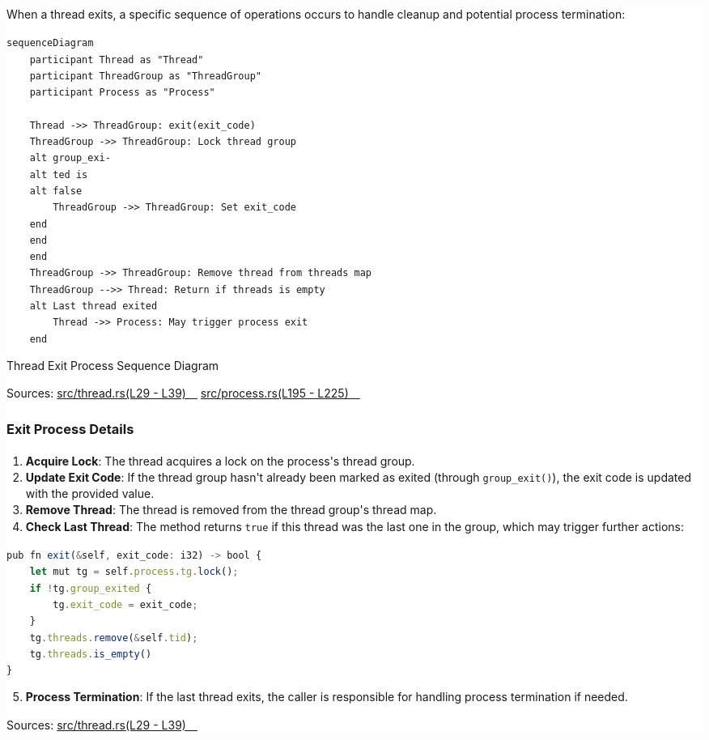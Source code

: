 When a thread exits, a specific sequence of operations occurs to handle cleanup and potential process termination:

```mermaid
sequenceDiagram
    participant Thread as "Thread"
    participant ThreadGroup as "ThreadGroup"
    participant Process as "Process"

    Thread ->> ThreadGroup: exit(exit_code)
    ThreadGroup ->> ThreadGroup: Lock thread group
    alt group_exi-
    alt ted is
    alt false
        ThreadGroup ->> ThreadGroup: Set exit_code
    end
    end
    end
    ThreadGroup ->> ThreadGroup: Remove thread from threads map
    ThreadGroup -->> Thread: Return if threads is empty
    alt Last thread exited
        Thread ->> Process: May trigger process exit
    end
```

Thread Exit Process Sequence Diagram

Sources: [src/thread.rs(L29 - L39)&emsp;](https://github.com/Starry-OS/axprocess/blob/57d44806/src/thread.rs#L29-L39) [src/process.rs(L195 - L225)&emsp;](https://github.com/Starry-OS/axprocess/blob/57d44806/src/process.rs#L195-L225)

### Exit Process Details

1. **Acquire Lock**: The thread acquires a lock on the process's thread group.
2. **Update Exit Code**: If the thread group hasn't already been marked as exited (through `group_exit()`), the exit code is updated with the provided value.
3. **Remove Thread**: The thread is removed from the thread group's thread map.
4. **Check Last Thread**: The method returns `true` if this thread was the last one in the group, which may trigger further actions:

```javascript
pub fn exit(&self, exit_code: i32) -> bool {
    let mut tg = self.process.tg.lock();
    if !tg.group_exited {
        tg.exit_code = exit_code;
    }
    tg.threads.remove(&self.tid);
    tg.threads.is_empty()
}
```
5. **Process Termination**: If the last thread exits, the caller is responsible for handling process termination if needed.

Sources: [src/thread.rs(L29 - L39)&emsp;](https://github.com/Starry-OS/axprocess/blob/57d44806/src/thread.rs#L29-L39)

